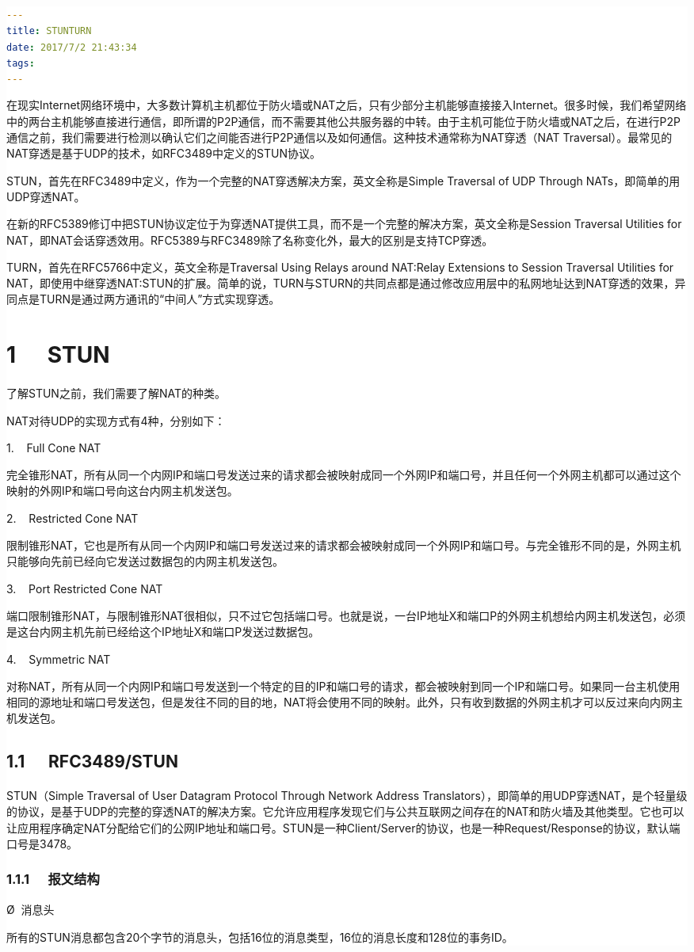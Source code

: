 ```yaml
---
title: STUNTURN
date: 2017/7/2 21:43:34
tags:
---
```



在现实Internet网络环境中，大多数计算机主机都位于防火墙或NAT之后，只有少部分主机能够直接接入Internet。很多时候，我们希望网络中的两台主机能够直接进行通信，即所谓的P2P通信，而不需要其他公共服务器的中转。由于主机可能位于防火墙或NAT之后，在进行P2P通信之前，我们需要进行检测以确认它们之间能否进行P2P通信以及如何通信。这种技术通常称为NAT穿透（NAT Traversal）。最常见的NAT穿透是基于UDP的技术，如RFC3489中定义的STUN协议。

STUN，首先在RFC3489中定义，作为一个完整的NAT穿透解决方案，英文全称是Simple Traversal of UDP Through NATs，即简单的用UDP穿透NAT。

在新的RFC5389修订中把STUN协议定位于为穿透NAT提供工具，而不是一个完整的解决方案，英文全称是Session Traversal Utilities for NAT，即NAT会话穿透效用。RFC5389与RFC3489除了名称变化外，最大的区别是支持TCP穿透。

TURN，首先在RFC5766中定义，英文全称是Traversal Using Relays around NAT:Relay Extensions to Session Traversal Utilities for NAT，即使用中继穿透NAT:STUN的扩展。简单的说，TURN与STURN的共同点都是通过修改应用层中的私网地址达到NAT穿透的效果，异同点是TURN是通过两方通讯的“中间人”方式实现穿透。

# 1      STUN    

了解STUN之前，我们需要了解NAT的种类。

NAT对待UDP的实现方式有4种，分别如下：

1.    Full Cone NAT

完全锥形NAT，所有从同一个内网IP和端口号发送过来的请求都会被映射成同一个外网IP和端口号，并且任何一个外网主机都可以通过这个映射的外网IP和端口号向这台内网主机发送包。

2.    Restricted Cone NAT

限制锥形NAT，它也是所有从同一个内网IP和端口号发送过来的请求都会被映射成同一个外网IP和端口号。与完全锥形不同的是，外网主机只能够向先前已经向它发送过数据包的内网主机发送包。

3.    Port Restricted Cone NAT

端口限制锥形NAT，与限制锥形NAT很相似，只不过它包括端口号。也就是说，一台IP地址X和端口P的外网主机想给内网主机发送包，必须是这台内网主机先前已经给这个IP地址X和端口P发送过数据包。

4.    Symmetric NAT

对称NAT，所有从同一个内网IP和端口号发送到一个特定的目的IP和端口号的请求，都会被映射到同一个IP和端口号。如果同一台主机使用相同的源地址和端口号发送包，但是发往不同的目的地，NAT将会使用不同的映射。此外，只有收到数据的外网主机才可以反过来向内网主机发送包。

## 1.1      RFC3489/STUN

STUN（Simple Traversal of User Datagram Protocol Through Network Address Translators），即简单的用UDP穿透NAT，是个轻量级的协议，是基于UDP的完整的穿透NAT的解决方案。它允许应用程序发现它们与公共互联网之间存在的NAT和防火墙及其他类型。它也可以让应用程序确定NAT分配给它们的公网IP地址和端口号。STUN是一种Client/Server的协议，也是一种Request/Response的协议，默认端口号是3478。

### 1.1.1      报文结构

Ø  消息头

所有的STUN消息都包含20个字节的消息头，包括16位的消息类型，16位的消息长度和128位的事务ID。
